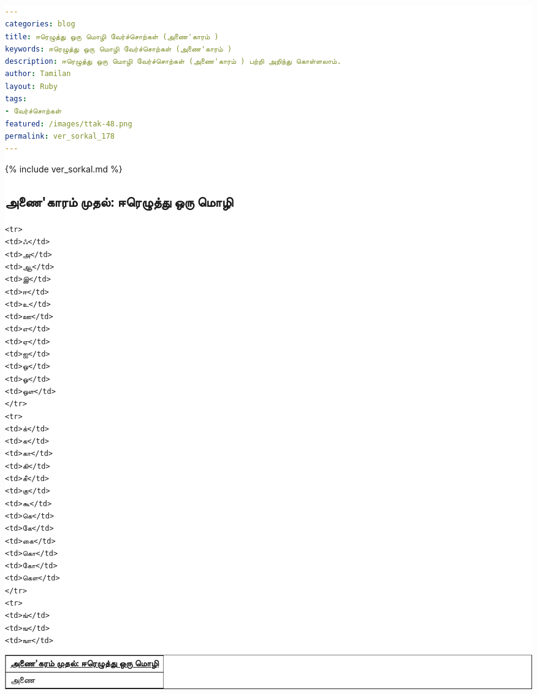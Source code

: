 ```yaml
---  
categories: blog  
title: ஈரெழுத்து ஒரு மொழி வேர்ச்சொற்கள் (அணை'காரம் )
keywords: ஈரெழுத்து ஒரு மொழி வேர்ச்சொற்கள் (அணை'காரம் )
description: ஈரெழுத்து ஒரு மொழி வேர்ச்சொற்கள் (அணை'காரம் ) பற்றி அறிந்து கொள்ளலாம்.  
author: Tamilan  
layout: Ruby  
tags:  
- வேர்ச்சொற்கள்  
featured: /images/ttak-48.png  
permalink: ver_sorkal_178
---  
```


{% include ver_sorkal.md %}

## அணை'காரம் முதல்: ஈரெழுத்து ஒரு மொழி

<table border="1" cellpadding="0" cellspacing="0">
<tbody>
<tr>
<td colspan="13" rowspan="1" align="center" valign="top"><u><b>அணை'கரம்
முதல்: </b></u><u><b>ஈரெழுத்து ஒரு மொழி</b></u><br>
</td>
</tr>
<tr>
<td colspan="13" rowspan="1">அணை</td>
</tr>

    <tr>
    <td>ஃ</td>
    <td>அ</td>
    <td>ஆ</td>
    <td>இ</td>
    <td>ஈ</td>
    <td>உ</td>
    <td>ஊ</td>
    <td>எ</td>
    <td>ஏ</td>
    <td>ஐ</td>
    <td>ஒ</td>
    <td>ஓ</td>
    <td>ஔ</td>
    </tr>
    <tr>
    <td>க்</td>
    <td>க</td>
    <td>கா</td>
    <td>கி</td>
    <td>கீ</td>
    <td>கு</td>
    <td>கூ</td>
    <td>கெ</td>
    <td>கே</td>
    <td>கை</td>
    <td>கொ</td>
    <td>கோ</td>
    <td>கௌ</td>
    </tr>
    <tr>
    <td>ங்</td>
    <td>ங</td>
    <td>ஙா</td>